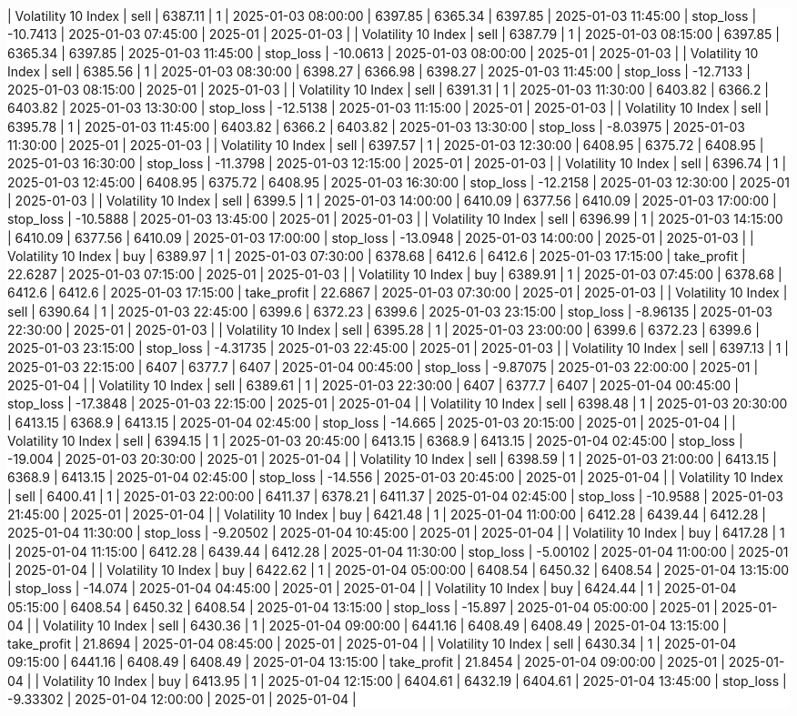 | Volatility 10 Index | sell        |       6387.11 |      1 | 2025-01-03 08:00:00 |     6397.85 |       6365.34 |      6397.85 | 2025-01-03 11:45:00 | stop_loss     | -10.7413  | 2025-01-03 07:45:00 | 2025-01 | 2025-01-03 |
| Volatility 10 Index | sell        |       6387.79 |      1 | 2025-01-03 08:15:00 |     6397.85 |       6365.34 |      6397.85 | 2025-01-03 11:45:00 | stop_loss     | -10.0613  | 2025-01-03 08:00:00 | 2025-01 | 2025-01-03 |
| Volatility 10 Index | sell        |       6385.56 |      1 | 2025-01-03 08:30:00 |     6398.27 |       6366.98 |      6398.27 | 2025-01-03 11:45:00 | stop_loss     | -12.7133  | 2025-01-03 08:15:00 | 2025-01 | 2025-01-03 |
| Volatility 10 Index | sell        |       6391.31 |      1 | 2025-01-03 11:30:00 |     6403.82 |       6366.2  |      6403.82 | 2025-01-03 13:30:00 | stop_loss     | -12.5138  | 2025-01-03 11:15:00 | 2025-01 | 2025-01-03 |
| Volatility 10 Index | sell        |       6395.78 |      1 | 2025-01-03 11:45:00 |     6403.82 |       6366.2  |      6403.82 | 2025-01-03 13:30:00 | stop_loss     |  -8.03975 | 2025-01-03 11:30:00 | 2025-01 | 2025-01-03 |
| Volatility 10 Index | sell        |       6397.57 |      1 | 2025-01-03 12:30:00 |     6408.95 |       6375.72 |      6408.95 | 2025-01-03 16:30:00 | stop_loss     | -11.3798  | 2025-01-03 12:15:00 | 2025-01 | 2025-01-03 |
| Volatility 10 Index | sell        |       6396.74 |      1 | 2025-01-03 12:45:00 |     6408.95 |       6375.72 |      6408.95 | 2025-01-03 16:30:00 | stop_loss     | -12.2158  | 2025-01-03 12:30:00 | 2025-01 | 2025-01-03 |
| Volatility 10 Index | sell        |       6399.5  |      1 | 2025-01-03 14:00:00 |     6410.09 |       6377.56 |      6410.09 | 2025-01-03 17:00:00 | stop_loss     | -10.5888  | 2025-01-03 13:45:00 | 2025-01 | 2025-01-03 |
| Volatility 10 Index | sell        |       6396.99 |      1 | 2025-01-03 14:15:00 |     6410.09 |       6377.56 |      6410.09 | 2025-01-03 17:00:00 | stop_loss     | -13.0948  | 2025-01-03 14:00:00 | 2025-01 | 2025-01-03 |
| Volatility 10 Index | buy         |       6389.97 |      1 | 2025-01-03 07:30:00 |     6378.68 |       6412.6  |      6412.6  | 2025-01-03 17:15:00 | take_profit   |  22.6287  | 2025-01-03 07:15:00 | 2025-01 | 2025-01-03 |
| Volatility 10 Index | buy         |       6389.91 |      1 | 2025-01-03 07:45:00 |     6378.68 |       6412.6  |      6412.6  | 2025-01-03 17:15:00 | take_profit   |  22.6867  | 2025-01-03 07:30:00 | 2025-01 | 2025-01-03 |
| Volatility 10 Index | sell        |       6390.64 |      1 | 2025-01-03 22:45:00 |     6399.6  |       6372.23 |      6399.6  | 2025-01-03 23:15:00 | stop_loss     |  -8.96135 | 2025-01-03 22:30:00 | 2025-01 | 2025-01-03 |
| Volatility 10 Index | sell        |       6395.28 |      1 | 2025-01-03 23:00:00 |     6399.6  |       6372.23 |      6399.6  | 2025-01-03 23:15:00 | stop_loss     |  -4.31735 | 2025-01-03 22:45:00 | 2025-01 | 2025-01-03 |
| Volatility 10 Index | sell        |       6397.13 |      1 | 2025-01-03 22:15:00 |     6407    |       6377.7  |      6407    | 2025-01-04 00:45:00 | stop_loss     |  -9.87075 | 2025-01-03 22:00:00 | 2025-01 | 2025-01-04 |
| Volatility 10 Index | sell        |       6389.61 |      1 | 2025-01-03 22:30:00 |     6407    |       6377.7  |      6407    | 2025-01-04 00:45:00 | stop_loss     | -17.3848  | 2025-01-03 22:15:00 | 2025-01 | 2025-01-04 |
| Volatility 10 Index | sell        |       6398.48 |      1 | 2025-01-03 20:30:00 |     6413.15 |       6368.9  |      6413.15 | 2025-01-04 02:45:00 | stop_loss     | -14.665   | 2025-01-03 20:15:00 | 2025-01 | 2025-01-04 |
| Volatility 10 Index | sell        |       6394.15 |      1 | 2025-01-03 20:45:00 |     6413.15 |       6368.9  |      6413.15 | 2025-01-04 02:45:00 | stop_loss     | -19.004   | 2025-01-03 20:30:00 | 2025-01 | 2025-01-04 |
| Volatility 10 Index | sell        |       6398.59 |      1 | 2025-01-03 21:00:00 |     6413.15 |       6368.9  |      6413.15 | 2025-01-04 02:45:00 | stop_loss     | -14.556   | 2025-01-03 20:45:00 | 2025-01 | 2025-01-04 |
| Volatility 10 Index | sell        |       6400.41 |      1 | 2025-01-03 22:00:00 |     6411.37 |       6378.21 |      6411.37 | 2025-01-04 02:45:00 | stop_loss     | -10.9588  | 2025-01-03 21:45:00 | 2025-01 | 2025-01-04 |
| Volatility 10 Index | buy         |       6421.48 |      1 | 2025-01-04 11:00:00 |     6412.28 |       6439.44 |      6412.28 | 2025-01-04 11:30:00 | stop_loss     |  -9.20502 | 2025-01-04 10:45:00 | 2025-01 | 2025-01-04 |
| Volatility 10 Index | buy         |       6417.28 |      1 | 2025-01-04 11:15:00 |     6412.28 |       6439.44 |      6412.28 | 2025-01-04 11:30:00 | stop_loss     |  -5.00102 | 2025-01-04 11:00:00 | 2025-01 | 2025-01-04 |
| Volatility 10 Index | buy         |       6422.62 |      1 | 2025-01-04 05:00:00 |     6408.54 |       6450.32 |      6408.54 | 2025-01-04 13:15:00 | stop_loss     | -14.074   | 2025-01-04 04:45:00 | 2025-01 | 2025-01-04 |
| Volatility 10 Index | buy         |       6424.44 |      1 | 2025-01-04 05:15:00 |     6408.54 |       6450.32 |      6408.54 | 2025-01-04 13:15:00 | stop_loss     | -15.897   | 2025-01-04 05:00:00 | 2025-01 | 2025-01-04 |
| Volatility 10 Index | sell        |       6430.36 |      1 | 2025-01-04 09:00:00 |     6441.16 |       6408.49 |      6408.49 | 2025-01-04 13:15:00 | take_profit   |  21.8694  | 2025-01-04 08:45:00 | 2025-01 | 2025-01-04 |
| Volatility 10 Index | sell        |       6430.34 |      1 | 2025-01-04 09:15:00 |     6441.16 |       6408.49 |      6408.49 | 2025-01-04 13:15:00 | take_profit   |  21.8454  | 2025-01-04 09:00:00 | 2025-01 | 2025-01-04 |
| Volatility 10 Index | buy         |       6413.95 |      1 | 2025-01-04 12:15:00 |     6404.61 |       6432.19 |      6404.61 | 2025-01-04 13:45:00 | stop_loss     |  -9.33302 | 2025-01-04 12:00:00 | 2025-01 | 2025-01-04 |